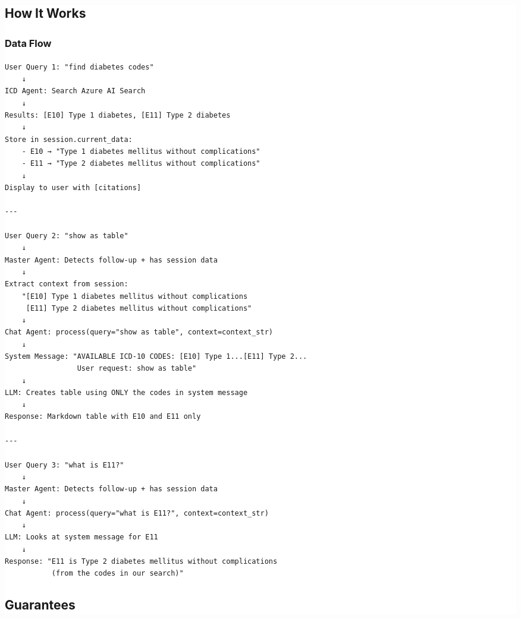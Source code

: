 ## How It Works

### Data Flow

```
User Query 1: "find diabetes codes"
    ↓
ICD Agent: Search Azure AI Search
    ↓
Results: [E10] Type 1 diabetes, [E11] Type 2 diabetes
    ↓
Store in session.current_data:
    - E10 → "Type 1 diabetes mellitus without complications"
    - E11 → "Type 2 diabetes mellitus without complications"
    ↓
Display to user with [citations]

---

User Query 2: "show as table"
    ↓
Master Agent: Detects follow-up + has session data
    ↓
Extract context from session:
    "[E10] Type 1 diabetes mellitus without complications
     [E11] Type 2 diabetes mellitus without complications"
    ↓
Chat Agent: process(query="show as table", context=context_str)
    ↓
System Message: "AVAILABLE ICD-10 CODES: [E10] Type 1...[E11] Type 2...
                 User request: show as table"
    ↓
LLM: Creates table using ONLY the codes in system message
    ↓
Response: Markdown table with E10 and E11 only

---

User Query 3: "what is E11?"
    ↓
Master Agent: Detects follow-up + has session data
    ↓
Chat Agent: process(query="what is E11?", context=context_str)
    ↓
LLM: Looks at system message for E11
    ↓
Response: "E11 is Type 2 diabetes mellitus without complications
           (from the codes in our search)"
```

## Guarantees
